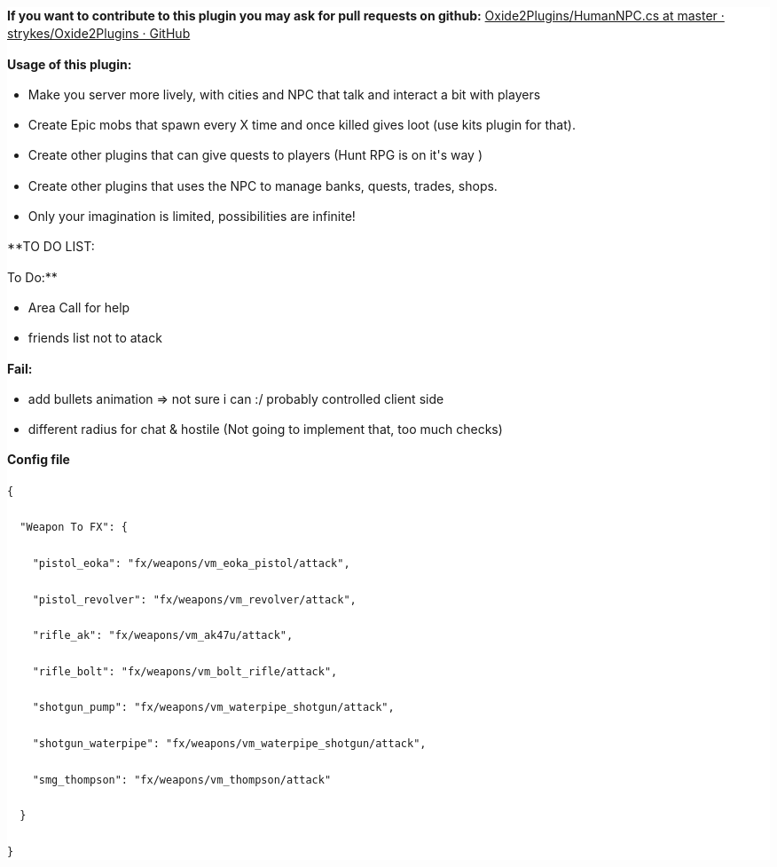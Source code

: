 
**If you want to contribute to this plugin you may ask for pull requests on github:**
[Oxide2Plugins/HumanNPC.cs at master · strykes/Oxide2Plugins · GitHub](https://github.com/strykes/Oxide2Plugins/blob/master/CSharp/HumanNPC.cs)


**Usage of this plugin:**

- Make you server more lively, with cities and NPC that talk and interact a bit with players

- Create Epic mobs that spawn every X time and once killed gives loot (use kits plugin for that).

- Create other plugins that can give quests to players (Hunt RPG is on it's way )

- Create other plugins that uses the NPC to manage banks, quests, trades, shops.

- Only your imagination is limited, possibilities are infinite! 


**TO DO LIST:


To Do:**

- Area Call for help

- friends list not to atack

****Fail:****

- add bullets animation => not sure i can :/ probably controlled client side

- different radius for chat & hostile (Not going to implement that, too much checks)

**Config file**

````
{

  "Weapon To FX": {

    "pistol_eoka": "fx/weapons/vm_eoka_pistol/attack",

    "pistol_revolver": "fx/weapons/vm_revolver/attack",

    "rifle_ak": "fx/weapons/vm_ak47u/attack",

    "rifle_bolt": "fx/weapons/vm_bolt_rifle/attack",

    "shotgun_pump": "fx/weapons/vm_waterpipe_shotgun/attack",

    "shotgun_waterpipe": "fx/weapons/vm_waterpipe_shotgun/attack",

    "smg_thompson": "fx/weapons/vm_thompson/attack"

  }

}
````